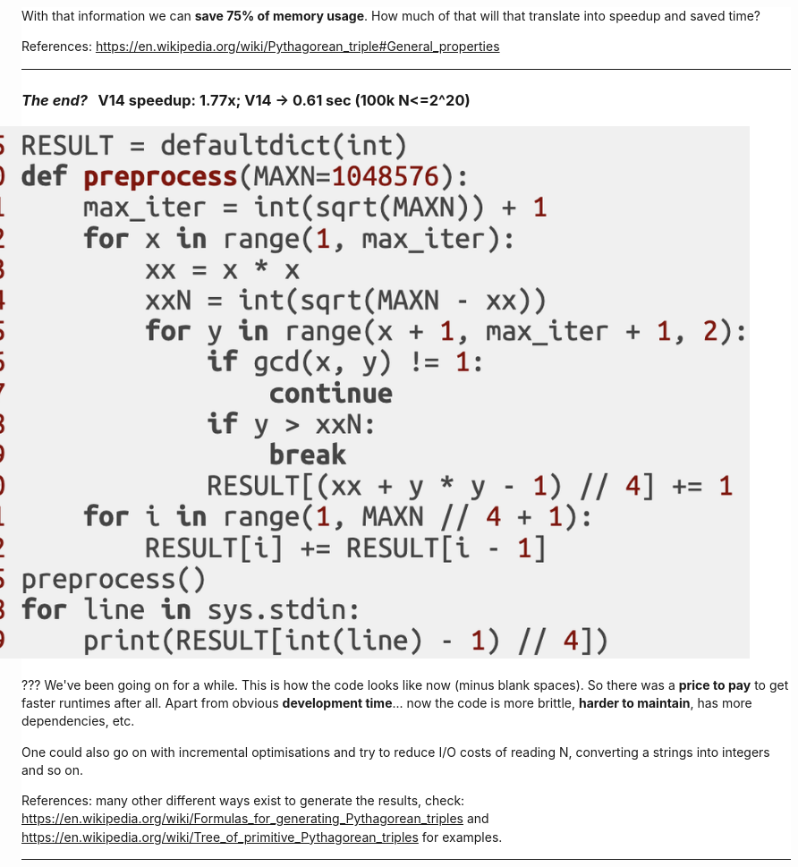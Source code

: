 With that information we can **save 75% of memory usage**. How much of that will that translate into speedup and saved time?

References: https://en.wikipedia.org/wiki/Pythagorean_triple#General_properties

---

### *The end?* &nbsp; V14 speedup: 1.77x; V14 -> 0.61 sec (100k N<=2^20)

<div style="margin-left:-4rem" ><img src="./images/img_v15i.py.png" height="95%" width="95%"/></div>

???
We've been going on for a while. This is how the code looks like now (minus blank spaces). So there was a **price to pay** to get faster runtimes after all. Apart from obvious **development time**... now the code is more brittle, **harder to maintain**, has more dependencies, etc.

One could also go on with incremental optimisations and try to reduce I/O costs of reading N, converting a strings into integers and so on.

References: many other different ways exist to generate the results, check: https://en.wikipedia.org/wiki/Formulas_for_generating_Pythagorean_triples and https://en.wikipedia.org/wiki/Tree_of_primitive_Pythagorean_triples for examples.

---